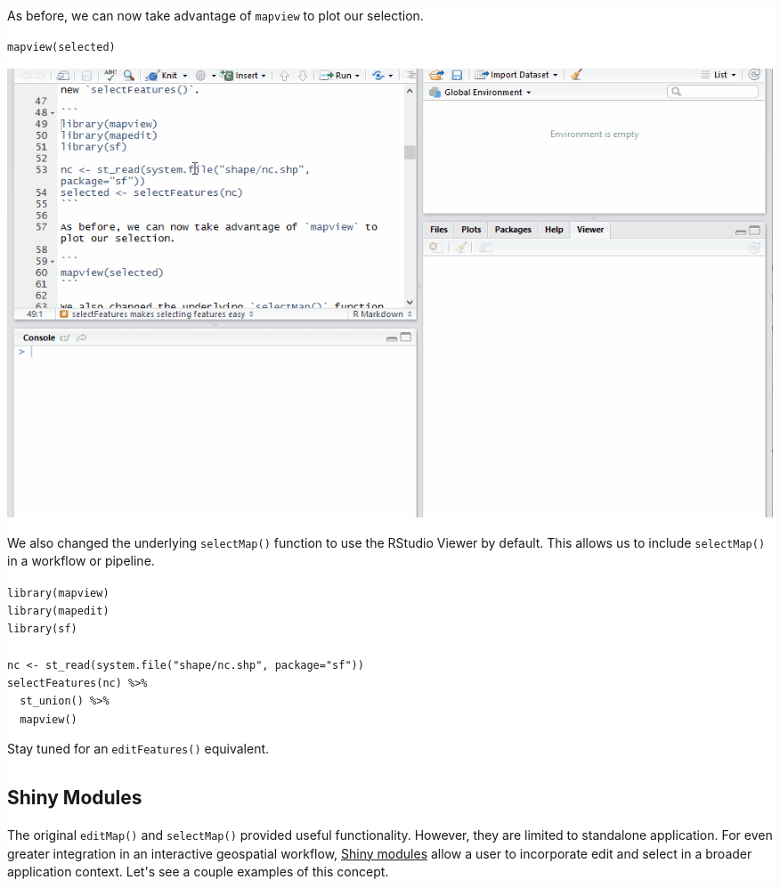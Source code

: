 As before, we can now take advantage of `mapview` to plot our selection.

    mapview(selected)

![screenshot of mapedit editMap](/images/mapedit_020_selectFeatures.gif)

We also changed the underlying `selectMap()` function to use the RStudio
Viewer by default. This allows us to include `selectMap()` in a workflow
or pipeline.

    library(mapview)
    library(mapedit)
    library(sf)

    nc <- st_read(system.file("shape/nc.shp", package="sf"))
    selectFeatures(nc) %>%
      st_union() %>%
      mapview()

Stay tuned for an `editFeatures()` equivalent.

Shiny Modules
-------------

The original `editMap()` and `selectMap()` provided useful
functionality. However, they are limited to standalone application. For
even greater integration in an interactive geospatial workflow, [Shiny
modules](https://shiny.rstudio.com/articles/modules.html) allow a user
to incorporate edit and select in a broader application context. Let's
see a couple examples of this concept.
